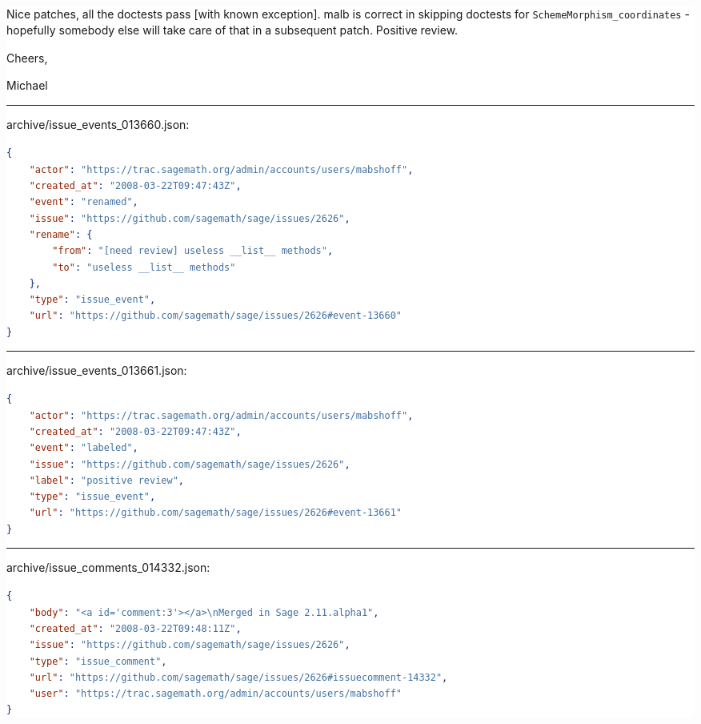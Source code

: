 <a id='comment:2'></a>
Nice patches, all the doctests pass [with known exception]. malb is correct in skipping doctests for `SchemeMorphism_coordinates` - hopefully somebody else will take care of that in a subsequent patch. Positive review.

Cheers,

Michael



---

archive/issue_events_013660.json:
```json
{
    "actor": "https://trac.sagemath.org/admin/accounts/users/mabshoff",
    "created_at": "2008-03-22T09:47:43Z",
    "event": "renamed",
    "issue": "https://github.com/sagemath/sage/issues/2626",
    "rename": {
        "from": "[need review] useless __list__ methods",
        "to": "useless __list__ methods"
    },
    "type": "issue_event",
    "url": "https://github.com/sagemath/sage/issues/2626#event-13660"
}
```



---

archive/issue_events_013661.json:
```json
{
    "actor": "https://trac.sagemath.org/admin/accounts/users/mabshoff",
    "created_at": "2008-03-22T09:47:43Z",
    "event": "labeled",
    "issue": "https://github.com/sagemath/sage/issues/2626",
    "label": "positive review",
    "type": "issue_event",
    "url": "https://github.com/sagemath/sage/issues/2626#event-13661"
}
```



---

archive/issue_comments_014332.json:
```json
{
    "body": "<a id='comment:3'></a>\nMerged in Sage 2.11.alpha1",
    "created_at": "2008-03-22T09:48:11Z",
    "issue": "https://github.com/sagemath/sage/issues/2626",
    "type": "issue_comment",
    "url": "https://github.com/sagemath/sage/issues/2626#issuecomment-14332",
    "user": "https://trac.sagemath.org/admin/accounts/users/mabshoff"
}
```
